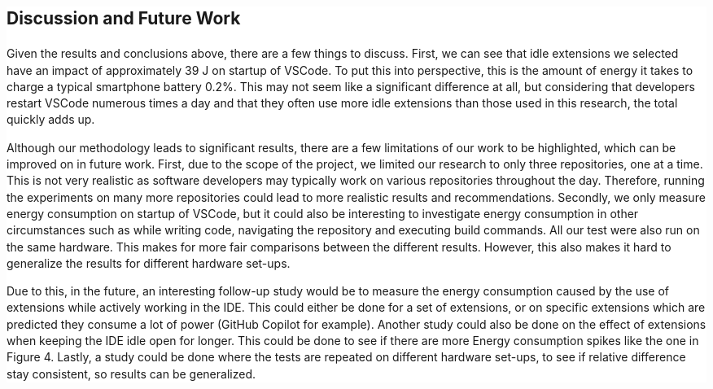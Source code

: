 ## Discussion and Future Work

Given the results and conclusions above, there are a few things to discuss.
First, we can see that idle extensions we selected have an impact of approximately 39 J on startup of VSCode.
To put this into perspective, this is the amount of energy it takes to charge a typical smartphone battery 0.2%.
This may not seem like a significant difference at all, but considering that developers restart VSCode numerous times a day and that they often use more idle extensions than those used in this research, the total quickly adds up.

Although our methodology leads to significant results, there are a few limitations of our work to be highlighted, which can be improved on in future work.
First, due to the scope of the project, we limited our research to only three repositories, one at a time.
This is not very realistic as software developers may typically work on various repositories throughout the day.
Therefore, running the experiments on many more repositories could lead to more realistic results and recommendations.
Secondly, we only measure energy consumption on startup of VSCode, but it could also be interesting to investigate energy consumption in other circumstances such as while writing code, navigating the repository and executing build commands.
All our test were also run on the same hardware. This makes for more fair comparisons between the different results. However, this also makes it hard to generalize the results for different hardware set-ups.

Due to this, in the future, an interesting follow-up study would be to measure the energy consumption caused by the use of extensions while actively working in the IDE. This could either be done for a set of extensions, or on specific extensions which are predicted they consume a lot of power (GitHub Copilot for example).
Another study could also be done on the effect of extensions when keeping the IDE idle open for longer. This could be done to see if there are more Energy consumption spikes like the one in Figure 4.
Lastly, a study could be done where the tests are repeated on different hardware set-ups, to see if relative difference stay consistent, so results can be generalized.
